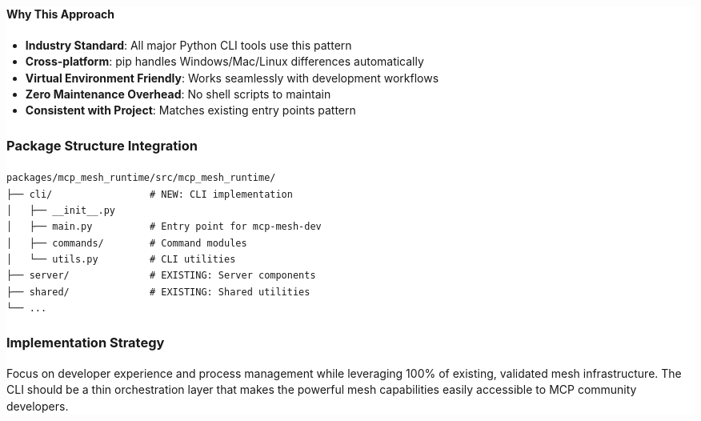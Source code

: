 #### **Why This Approach**
- **Industry Standard**: All major Python CLI tools use this pattern
- **Cross-platform**: pip handles Windows/Mac/Linux differences automatically
- **Virtual Environment Friendly**: Works seamlessly with development workflows
- **Zero Maintenance Overhead**: No shell scripts to maintain
- **Consistent with Project**: Matches existing entry points pattern

### **Package Structure Integration**
```
packages/mcp_mesh_runtime/src/mcp_mesh_runtime/
├── cli/                 # NEW: CLI implementation
│   ├── __init__.py
│   ├── main.py          # Entry point for mcp-mesh-dev
│   ├── commands/        # Command modules
│   └── utils.py         # CLI utilities  
├── server/              # EXISTING: Server components
├── shared/              # EXISTING: Shared utilities
└── ...
```

### **Implementation Strategy**
Focus on developer experience and process management while leveraging 100% of existing, validated mesh infrastructure. The CLI should be a thin orchestration layer that makes the powerful mesh capabilities easily accessible to MCP community developers.